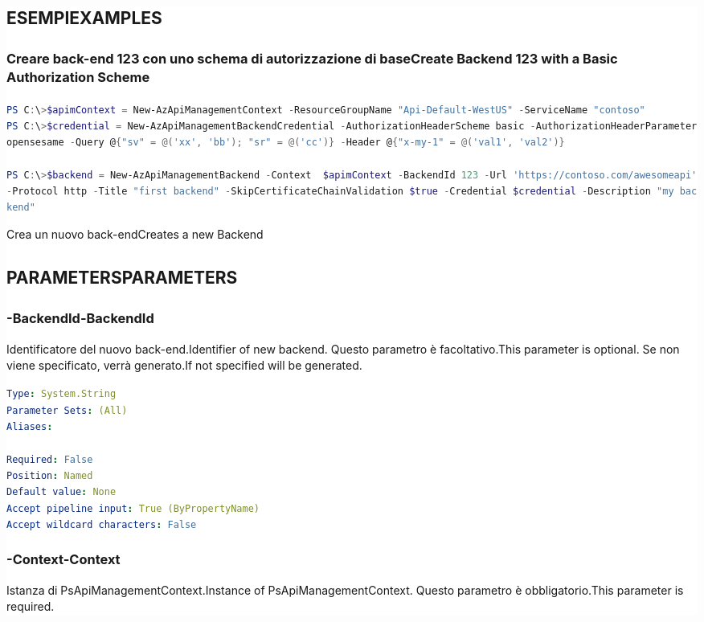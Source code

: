 ## <span data-ttu-id="09d4d-107">ESEMPI</span><span class="sxs-lookup"><span data-stu-id="09d4d-107">EXAMPLES</span></span>

### <span data-ttu-id="09d4d-108">Creare back-end 123 con uno schema di autorizzazione di base</span><span class="sxs-lookup"><span data-stu-id="09d4d-108">Create Backend 123 with a Basic Authorization Scheme</span></span>
```powershell
PS C:\>$apimContext = New-AzApiManagementContext -ResourceGroupName "Api-Default-WestUS" -ServiceName "contoso"
PS C:\>$credential = New-AzApiManagementBackendCredential -AuthorizationHeaderScheme basic -AuthorizationHeaderParameter opensesame -Query @{"sv" = @('xx', 'bb'); "sr" = @('cc')} -Header @{"x-my-1" = @('val1', 'val2')}

PS C:\>$backend = New-AzApiManagementBackend -Context  $apimContext -BackendId 123 -Url 'https://contoso.com/awesomeapi' -Protocol http -Title "first backend" -SkipCertificateChainValidation $true -Credential $credential -Description "my backend"
```

<span data-ttu-id="09d4d-109">Crea un nuovo back-end</span><span class="sxs-lookup"><span data-stu-id="09d4d-109">Creates a new Backend</span></span>

## <span data-ttu-id="09d4d-110">PARAMETERS</span><span class="sxs-lookup"><span data-stu-id="09d4d-110">PARAMETERS</span></span>

### <span data-ttu-id="09d4d-111">-BackendId</span><span class="sxs-lookup"><span data-stu-id="09d4d-111">-BackendId</span></span>
<span data-ttu-id="09d4d-112">Identificatore del nuovo back-end.</span><span class="sxs-lookup"><span data-stu-id="09d4d-112">Identifier of new backend.</span></span>
<span data-ttu-id="09d4d-113">Questo parametro è facoltativo.</span><span class="sxs-lookup"><span data-stu-id="09d4d-113">This parameter is optional.</span></span>
<span data-ttu-id="09d4d-114">Se non viene specificato, verrà generato.</span><span class="sxs-lookup"><span data-stu-id="09d4d-114">If not specified will be generated.</span></span>

```yaml
Type: System.String
Parameter Sets: (All)
Aliases:

Required: False
Position: Named
Default value: None
Accept pipeline input: True (ByPropertyName)
Accept wildcard characters: False
```

### <span data-ttu-id="09d4d-115">-Context</span><span class="sxs-lookup"><span data-stu-id="09d4d-115">-Context</span></span>
<span data-ttu-id="09d4d-116">Istanza di PsApiManagementContext.</span><span class="sxs-lookup"><span data-stu-id="09d4d-116">Instance of PsApiManagementContext.</span></span>
<span data-ttu-id="09d4d-117">Questo parametro è obbligatorio.</span><span class="sxs-lookup"><span data-stu-id="09d4d-117">This parameter is required.</span></span>
